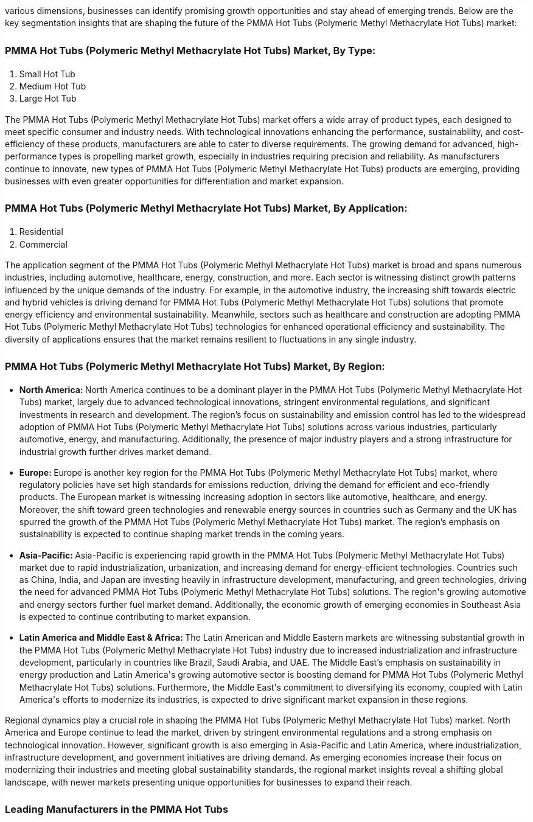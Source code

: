 various dimensions, businesses can identify promising growth opportunities and stay ahead of emerging trends. Below are the key segmentation insights that are shaping the future of the PMMA Hot Tubs (Polymeric Methyl Methacrylate Hot Tubs) market:</p><h3><strong>PMMA Hot Tubs (Polymeric Methyl Methacrylate Hot Tubs) Market, By Type:<br /></strong></h3><ol><li>Small Hot Tub<li> Medium Hot Tub<li> Large Hot Tub</li></ol><p>The PMMA Hot Tubs (Polymeric Methyl Methacrylate Hot Tubs) market offers a wide array of product types, each designed to meet specific consumer and industry needs. With technological innovations enhancing the performance, sustainability, and cost-efficiency of these products, manufacturers are able to cater to diverse requirements. The growing demand for advanced, high-performance types is propelling market growth, especially in industries requiring precision and reliability. As manufacturers continue to innovate, new types of PMMA Hot Tubs (Polymeric Methyl Methacrylate Hot Tubs) products are emerging, providing businesses with even greater opportunities for differentiation and market expansion.</p><h3>PMMA Hot Tubs (Polymeric Methyl Methacrylate Hot Tubs) Market,&nbsp;By Application:</h3><ol><li>Residential<li> Commercial</li></ol><p>The application segment of the PMMA Hot Tubs (Polymeric Methyl Methacrylate Hot Tubs) market is broad and spans numerous industries, including automotive, healthcare, energy, construction, and more. Each sector is witnessing distinct growth patterns influenced by the unique demands of the industry. For example, in the automotive industry, the increasing shift towards electric and hybrid vehicles is driving demand for PMMA Hot Tubs (Polymeric Methyl Methacrylate Hot Tubs) solutions that promote energy efficiency and environmental sustainability. Meanwhile, sectors such as healthcare and construction are adopting PMMA Hot Tubs (Polymeric Methyl Methacrylate Hot Tubs) technologies for enhanced operational efficiency and sustainability. The diversity of applications ensures that the market remains resilient to fluctuations in any single industry.</p><h3>PMMA Hot Tubs (Polymeric Methyl Methacrylate Hot Tubs) Market, By Region:</h3><ul><li><p><strong>North America:&nbsp;</strong>North America continues to be a dominant player in the PMMA Hot Tubs (Polymeric Methyl Methacrylate Hot Tubs) market, largely due to advanced technological innovations, stringent environmental regulations, and significant investments in research and development. The region&rsquo;s focus on sustainability and emission control has led to the widespread adoption of PMMA Hot Tubs (Polymeric Methyl Methacrylate Hot Tubs) solutions across various industries, particularly automotive, energy, and manufacturing. Additionally, the presence of major industry players and a strong infrastructure for industrial growth further drives market demand.</p></li><li><p><strong><strong>Europe:&nbsp;</strong></strong>Europe is another key region for the PMMA Hot Tubs (Polymeric Methyl Methacrylate Hot Tubs) market, where regulatory policies have set high standards for emissions reduction, driving the demand for efficient and eco-friendly products. The European market is witnessing increasing adoption in sectors like automotive, healthcare, and energy. Moreover, the shift toward green technologies and renewable energy sources in countries such as Germany and the UK has spurred the growth of the PMMA Hot Tubs (Polymeric Methyl Methacrylate Hot Tubs) market. The region&rsquo;s emphasis on sustainability is expected to continue shaping market trends in the coming years.</p></li><li><p><strong><strong>Asia-Pacific:&nbsp;</strong></strong>Asia-Pacific is experiencing rapid growth in the PMMA Hot Tubs (Polymeric Methyl Methacrylate Hot Tubs) market due to rapid industrialization, urbanization, and increasing demand for energy-efficient technologies. Countries such as China, India, and Japan are investing heavily in infrastructure development, manufacturing, and green technologies, driving the need for advanced PMMA Hot Tubs (Polymeric Methyl Methacrylate Hot Tubs) solutions. The region's growing automotive and energy sectors further fuel market demand. Additionally, the economic growth of emerging economies in Southeast Asia is expected to continue contributing to market expansion.</p></li><li><p><strong><strong>Latin America and Middle East &amp; Africa:&nbsp;</strong></strong>The Latin American and Middle Eastern markets are witnessing substantial growth in the PMMA Hot Tubs (Polymeric Methyl Methacrylate Hot Tubs) industry due to increased industrialization and infrastructure development, particularly in countries like Brazil, Saudi Arabia, and UAE. The Middle East&rsquo;s emphasis on sustainability in energy production and Latin America's growing automotive sector is boosting demand for PMMA Hot Tubs (Polymeric Methyl Methacrylate Hot Tubs) solutions. Furthermore, the Middle East's commitment to diversifying its economy, coupled with Latin America's efforts to modernize its industries, is expected to drive significant market expansion in these regions.</p></li></ul><p>Regional dynamics play a crucial role in shaping the PMMA Hot Tubs (Polymeric Methyl Methacrylate Hot Tubs) market. North America and Europe continue to lead the market, driven by stringent environmental regulations and a strong emphasis on technological innovation. However, significant growth is also emerging in Asia-Pacific and Latin America, where industrialization, infrastructure development, and government initiatives are driving demand. As emerging economies increase their focus on modernizing their industries and meeting global sustainability standards, the regional market insights reveal a shifting global landscape, with newer markets presenting unique opportunities for businesses to expand their reach.</p><h3><strong>Leading Manufacturers in the PMMA Hot Tubs